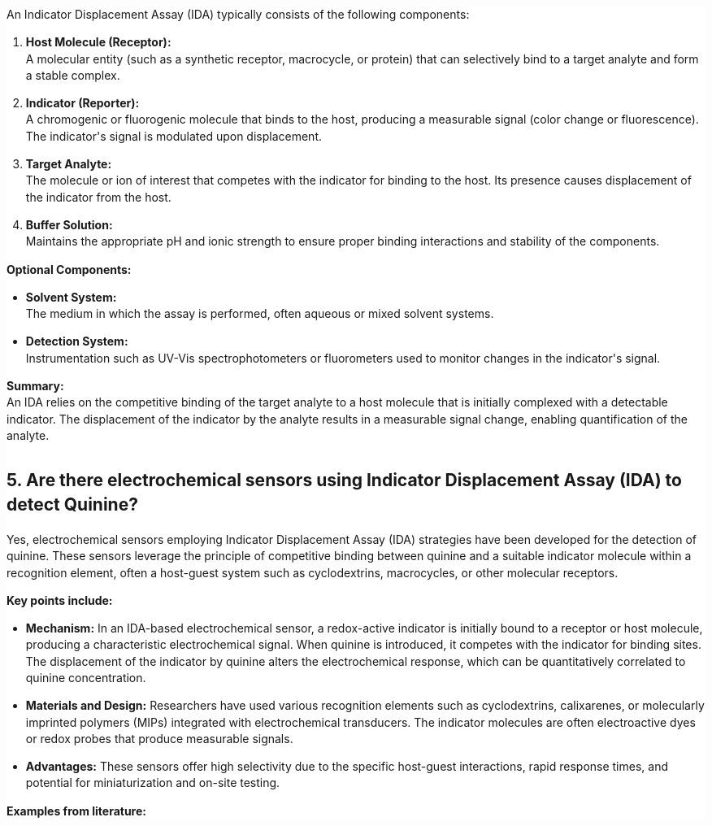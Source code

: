 An Indicator Displacement Assay (IDA) typically consists of the following components:

1. **Host Molecule (Receptor):**  
   A molecular entity (such as a synthetic receptor, macrocycle, or protein) that can selectively bind to a target analyte and form a stable complex.

2. **Indicator (Reporter):**  
   A chromogenic or fluorogenic molecule that binds to the host, producing a measurable signal (color change or fluorescence). The indicator's signal is modulated upon displacement.

3. **Target Analyte:**  
   The molecule or ion of interest that competes with the indicator for binding to the host. Its presence causes displacement of the indicator from the host.

4. **Buffer Solution:**  
   Maintains the appropriate pH and ionic strength to ensure proper binding interactions and stability of the components.

**Optional Components:**

- **Solvent System:**  
  The medium in which the assay is performed, often aqueous or mixed solvent systems.

- **Detection System:**  
  Instrumentation such as UV-Vis spectrophotometers or fluorometers used to monitor changes in the indicator's signal.

**Summary:**  
An IDA relies on the competitive binding of the target analyte to a host molecule that is initially complexed with a detectable indicator. The displacement of the indicator by the analyte results in a measurable signal change, enabling quantification of the analyte.

## 5. Are there electrochemical sensors using Indicator Displacement Assay (IDA) to detect Quinine?

Yes, electrochemical sensors employing Indicator Displacement Assay (IDA) strategies have been developed for the detection of quinine. These sensors leverage the principle of competitive binding between quinine and a suitable indicator molecule within a recognition element, often a host-guest system such as cyclodextrins, macrocycles, or other molecular receptors.

**Key points include:**

- **Mechanism:** In an IDA-based electrochemical sensor, a redox-active indicator is initially bound to a receptor or host molecule, producing a characteristic electrochemical signal. When quinine is introduced, it competes with the indicator for binding sites. The displacement of the indicator by quinine alters the electrochemical response, which can be quantitatively correlated to quinine concentration.

- **Materials and Design:** Researchers have used various recognition elements such as cyclodextrins, calixarenes, or molecularly imprinted polymers (MIPs) integrated with electrochemical transducers. The indicator molecules are often electroactive dyes or redox probes that produce measurable signals.

- **Advantages:** These sensors offer high selectivity due to the specific host-guest interactions, rapid response times, and potential for miniaturization and on-site testing.

**Examples from literature:**
